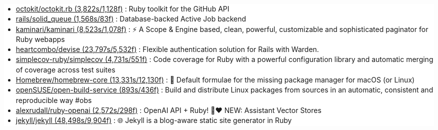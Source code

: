 * [octokit/octokit.rb (3,822s/1,128f)](https://github.com/octokit/octokit.rb) : Ruby toolkit for the GitHub API
* [rails/solid_queue (1,568s/83f)](https://github.com/rails/solid_queue) : Database-backed Active Job backend
* [kaminari/kaminari (8,523s/1,078f)](https://github.com/kaminari/kaminari) : ⚡ A Scope & Engine based, clean, powerful, customizable and sophisticated paginator for Ruby webapps
* [heartcombo/devise (23,797s/5,532f)](https://github.com/heartcombo/devise) : Flexible authentication solution for Rails with Warden.
* [simplecov-ruby/simplecov (4,731s/551f)](https://github.com/simplecov-ruby/simplecov) : Code coverage for Ruby with a powerful configuration library and automatic merging of coverage across test suites
* [Homebrew/homebrew-core (13,331s/12,130f)](https://github.com/Homebrew/homebrew-core) : 🍻 Default formulae for the missing package manager for macOS (or Linux)
* [openSUSE/open-build-service (893s/436f)](https://github.com/openSUSE/open-build-service) : Build and distribute Linux packages from sources in an automatic, consistent and reproducible way #obs
* [alexrudall/ruby-openai (2,572s/298f)](https://github.com/alexrudall/ruby-openai) : OpenAI API + Ruby! 🤖❤️ NEW: Assistant Vector Stores
* [jekyll/jekyll (48,498s/9,904f)](https://github.com/jekyll/jekyll) : 🌐 Jekyll is a blog-aware static site generator in Ruby

